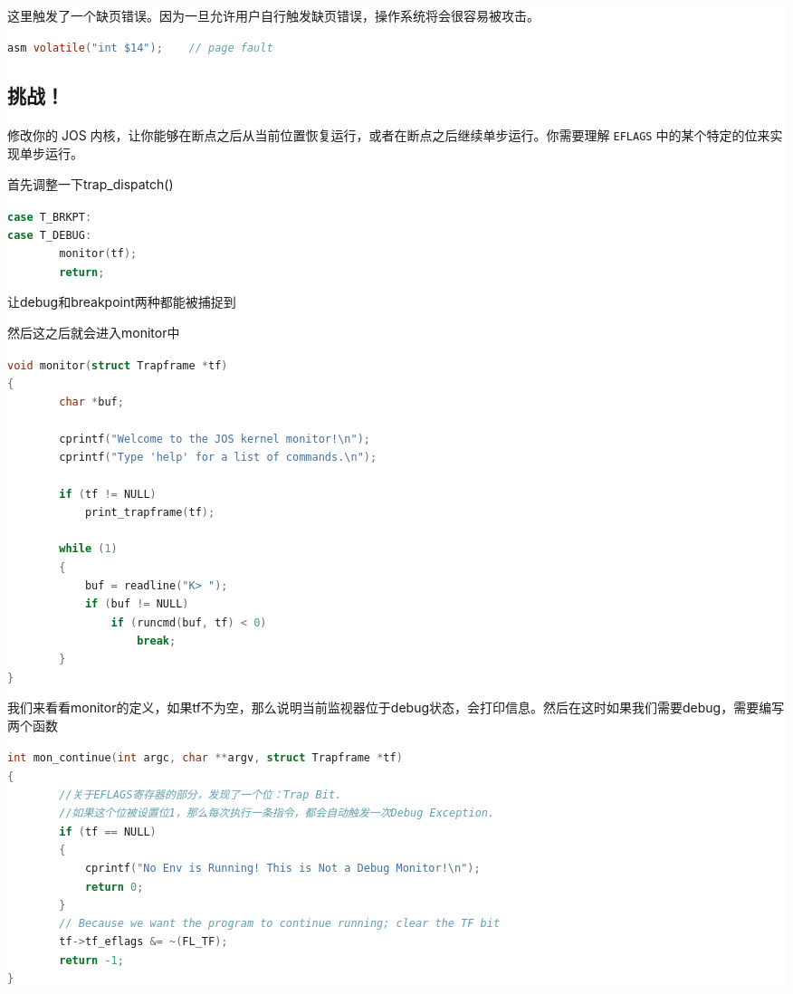 这里触发了一个缺页错误。因为一旦允许用户自行触发缺页错误，操作系统将会很容易被攻击。

```c
asm volatile("int $14");    // page fault
```



## **挑战！**

修改你的 JOS 内核，让你能够在断点之后从当前位置恢复运行，或者在断点之后继续单步运行。你需要理解 `EFLAGS` 中的某个特定的位来实现单步运行。

首先调整一下trap_dispatch()

```c
case T_BRKPT:
case T_DEBUG:
		monitor(tf);
		return;
```

让debug和breakpoint两种都能被捕捉到



然后这之后就会进入monitor中

```c
void monitor(struct Trapframe *tf)
{
        char *buf;

        cprintf("Welcome to the JOS kernel monitor!\n");
        cprintf("Type 'help' for a list of commands.\n");

        if (tf != NULL)
            print_trapframe(tf);

        while (1)
        {
            buf = readline("K> ");
            if (buf != NULL)
                if (runcmd(buf, tf) < 0)
                    break;
        }
}
```

我们来看看monitor的定义，如果tf不为空，那么说明当前监视器位于debug状态，会打印信息。然后在这时如果我们需要debug，需要编写两个函数

```c
int mon_continue(int argc, char **argv, struct Trapframe *tf)
{
        //关于EFLAGS寄存器的部分，发现了一个位：Trap Bit.
        //如果这个位被设置位1，那么每次执行一条指令，都会自动触发一次Debug Exception.
        if (tf == NULL)
        {
            cprintf("No Env is Running! This is Not a Debug Monitor!\n");
            return 0;
        }
        // Because we want the program to continue running; clear the TF bit
        tf->tf_eflags &= ~(FL_TF);
        return -1;
}
```
